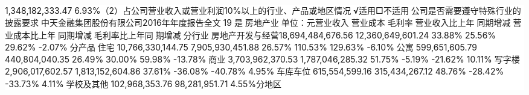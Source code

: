 1,348,182,333.47
6.93%（2）占公司营业收入或营业利润10%以上的行业、产品或地区情况
√适用□不适用
公司是否需要遵守特殊行业的披露要求
中天金融集团股份有限公司2016年年度报告全文
19
是
房地产业
单位：元营业收入
营业成本
毛利率
营业收入比上年
同期增减
营业成本比上年
同期增减
毛利率比上年同
期增减
分行业
房地产开发与经营18,694,484,676.56
12,360,649,601.24
33.88%
25.56%
29.62%
-2.07%
分产品
住宅
10,766,330,144.75
7,905,930,451.88
26.57%
110.53%
129.63%
-6.10%
公寓
599,651,605.79
440,804,040.35
26.49%
30.00%
59.98%
-13.78%
商业
3,703,962,370.53
1,787,046,285.32
51.75%
-5.19%
-21.62%
10.11%
写字楼
2,906,017,602.57
1,813,152,604.86
37.61%
-36.08%
-40.78%
4.95%
车库车位
615,554,599.16
315,434,267.12
48.76%
-28.42%
-33.73%
4.11%
学校及其他
102,968,353.76
98,281,951.71
4.55%分地区